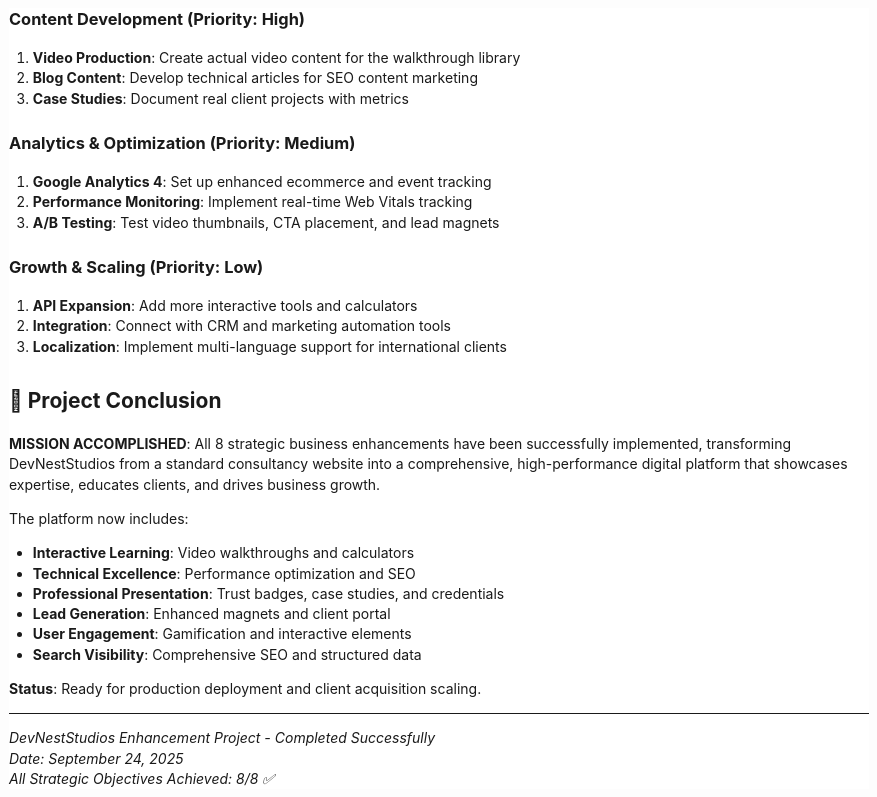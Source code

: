 ### Content Development (Priority: High)
1. **Video Production**: Create actual video content for the walkthrough library
2. **Blog Content**: Develop technical articles for SEO content marketing
3. **Case Studies**: Document real client projects with metrics

### Analytics & Optimization (Priority: Medium)
1. **Google Analytics 4**: Set up enhanced ecommerce and event tracking
2. **Performance Monitoring**: Implement real-time Web Vitals tracking
3. **A/B Testing**: Test video thumbnails, CTA placement, and lead magnets

### Growth & Scaling (Priority: Low)
1. **API Expansion**: Add more interactive tools and calculators
2. **Integration**: Connect with CRM and marketing automation tools
3. **Localization**: Implement multi-language support for international clients

## 🎉 Project Conclusion

**MISSION ACCOMPLISHED**: All 8 strategic business enhancements have been successfully implemented, transforming DevNestStudios from a standard consultancy website into a comprehensive, high-performance digital platform that showcases expertise, educates clients, and drives business growth.

The platform now includes:
- **Interactive Learning**: Video walkthroughs and calculators
- **Technical Excellence**: Performance optimization and SEO
- **Professional Presentation**: Trust badges, case studies, and credentials
- **Lead Generation**: Enhanced magnets and client portal
- **User Engagement**: Gamification and interactive elements
- **Search Visibility**: Comprehensive SEO and structured data

**Status**: Ready for production deployment and client acquisition scaling.

---

*DevNestStudios Enhancement Project - Completed Successfully*  
*Date: September 24, 2025*  
*All Strategic Objectives Achieved: 8/8 ✅*